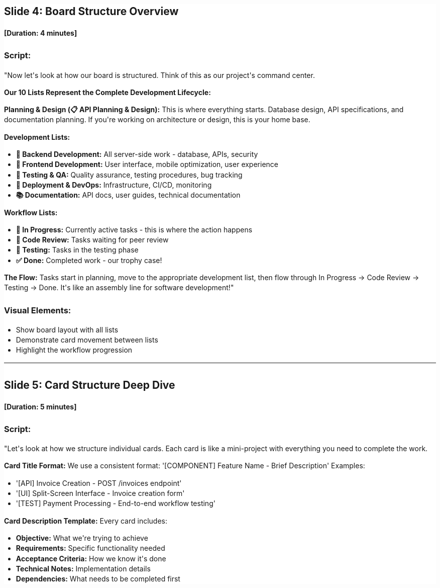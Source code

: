 ## Slide 4: Board Structure Overview
**[Duration: 4 minutes]**

### Script:
"Now let's look at how our board is structured. Think of this as our project's command center.

**Our 10 Lists Represent the Complete Development Lifecycle:**

**Planning & Design (📋 API Planning & Design):**
This is where everything starts. Database design, API specifications, and documentation planning. If you're working on architecture or design, this is your home base.

**Development Lists:**
- **🔧 Backend Development:** All server-side work - database, APIs, security
- **🎨 Frontend Development:** User interface, mobile optimization, user experience
- **🧪 Testing & QA:** Quality assurance, testing procedures, bug tracking
- **🚀 Deployment & DevOps:** Infrastructure, CI/CD, monitoring
- **📚 Documentation:** API docs, user guides, technical documentation

**Workflow Lists:**
- **🔄 In Progress:** Currently active tasks - this is where the action happens
- **👀 Code Review:** Tasks waiting for peer review
- **🧪 Testing:** Tasks in the testing phase
- **✅ Done:** Completed work - our trophy case!

**The Flow:**
Tasks start in planning, move to the appropriate development list, then flow through In Progress → Code Review → Testing → Done. It's like an assembly line for software development!"

### Visual Elements:
- Show board layout with all lists
- Demonstrate card movement between lists
- Highlight the workflow progression

---

## Slide 5: Card Structure Deep Dive
**[Duration: 5 minutes]**

### Script:
"Let's look at how we structure individual cards. Each card is like a mini-project with everything you need to complete the work.

**Card Title Format:**
We use a consistent format: '[COMPONENT] Feature Name - Brief Description'
Examples:
- '[API] Invoice Creation - POST /invoices endpoint'
- '[UI] Split-Screen Interface - Invoice creation form'
- '[TEST] Payment Processing - End-to-end workflow testing'

**Card Description Template:**
Every card includes:
- **Objective:** What we're trying to achieve
- **Requirements:** Specific functionality needed
- **Acceptance Criteria:** How we know it's done
- **Technical Notes:** Implementation details
- **Dependencies:** What needs to be completed first

